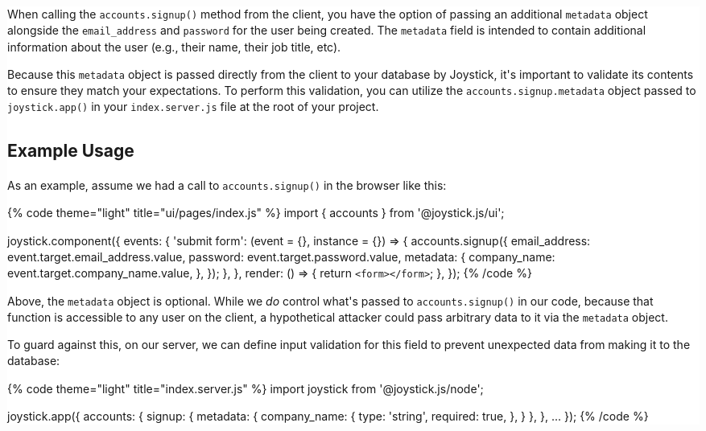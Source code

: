 When calling the `accounts.signup()` method from the client, you have the option of passing an additional `metadata` object alongside the `email_address` and `password` for the user being created. The `metadata` field is intended to contain additional information about the user (e.g., their name, their job title, etc).

Because this `metadata` object is passed directly from the client to your database by Joystick, it's important to validate its contents to ensure they match your expectations. To perform this validation, you can utilize the `accounts.signup.metadata` object passed to `joystick.app()` in your `index.server.js` file at the root of your project.

## Example Usage

As an example, assume we had a call to `accounts.signup()` in the browser like this:

{% code theme="light" title="ui/pages/index.js" %}
import { accounts } from '@joystick.js/ui';

joystick.component({
  events: {
    'submit form': (event = {}, instance = {}) => {
      accounts.signup({
        email_address: event.target.email_address.value,
        password: event.target.password.value,
        metadata: {
          company_name: event.target.company_name.value,
        },
      });
    },
  },
  render: () => {
    return `
      <form></form>
    `;
  },
});
{% /code %}

Above, the `metadata` object is optional. While we _do_ control what's passed to `accounts.signup()` in our code, because that function is accessible to any user on the client, a hypothetical attacker could pass arbitrary data to it via the `metadata` object.

To guard against this, on our server, we can define input validation for this field to prevent unexpected data from making it to the database:

{% code theme="light" title="index.server.js" %}
import joystick from '@joystick.js/node';

joystick.app({
  accounts: {
    signup: {
      metadata: {
        company_name: {
          type: 'string',
          required: true,
        },
      }
    },
  },
  ...
});
{% /code %}
